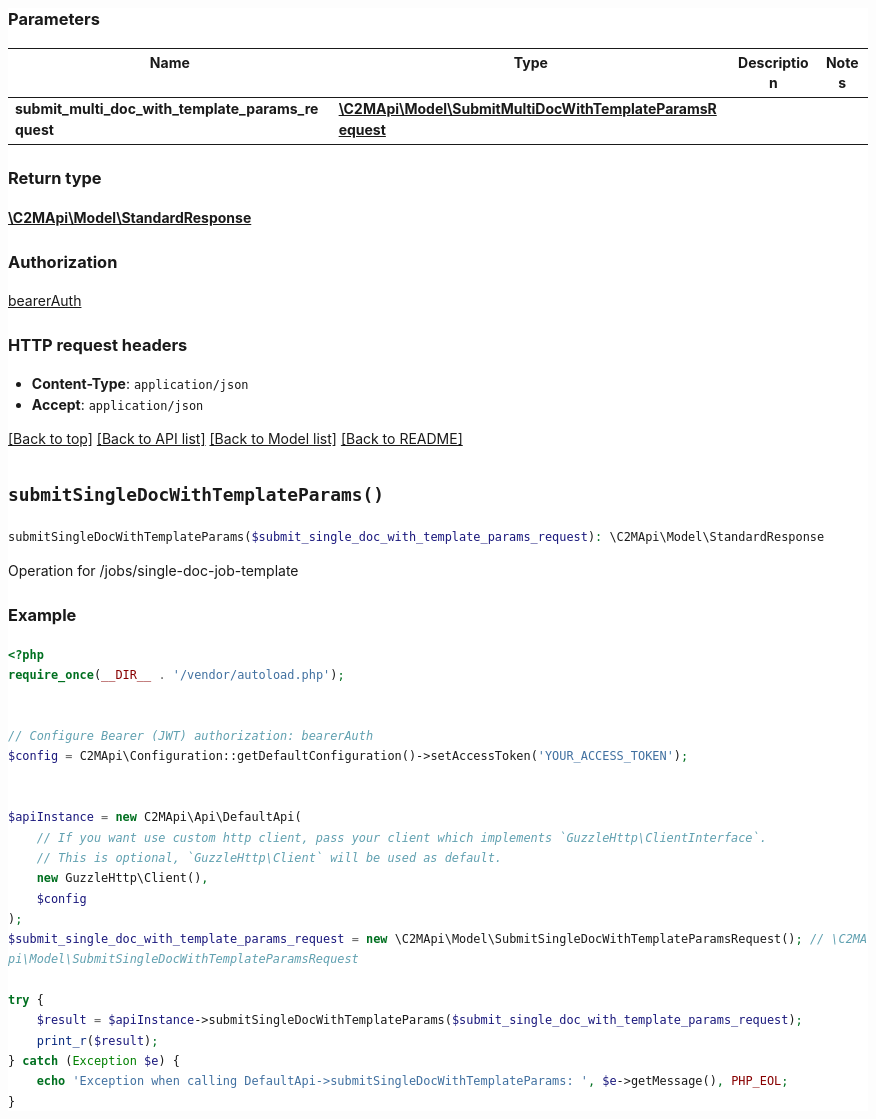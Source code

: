 ### Parameters

| Name | Type | Description  | Notes |
| ------------- | ------------- | ------------- | ------------- |
| **submit_multi_doc_with_template_params_request** | [**\C2MApi\Model\SubmitMultiDocWithTemplateParamsRequest**](../Model/SubmitMultiDocWithTemplateParamsRequest.md)|  | |

### Return type

[**\C2MApi\Model\StandardResponse**](../Model/StandardResponse.md)

### Authorization

[bearerAuth](../../README.md#bearerAuth)

### HTTP request headers

- **Content-Type**: `application/json`
- **Accept**: `application/json`

[[Back to top]](#) [[Back to API list]](../../README.md#endpoints)
[[Back to Model list]](../../README.md#models)
[[Back to README]](../../README.md)

## `submitSingleDocWithTemplateParams()`

```php
submitSingleDocWithTemplateParams($submit_single_doc_with_template_params_request): \C2MApi\Model\StandardResponse
```

Operation for /jobs/single-doc-job-template

### Example

```php
<?php
require_once(__DIR__ . '/vendor/autoload.php');


// Configure Bearer (JWT) authorization: bearerAuth
$config = C2MApi\Configuration::getDefaultConfiguration()->setAccessToken('YOUR_ACCESS_TOKEN');


$apiInstance = new C2MApi\Api\DefaultApi(
    // If you want use custom http client, pass your client which implements `GuzzleHttp\ClientInterface`.
    // This is optional, `GuzzleHttp\Client` will be used as default.
    new GuzzleHttp\Client(),
    $config
);
$submit_single_doc_with_template_params_request = new \C2MApi\Model\SubmitSingleDocWithTemplateParamsRequest(); // \C2MApi\Model\SubmitSingleDocWithTemplateParamsRequest

try {
    $result = $apiInstance->submitSingleDocWithTemplateParams($submit_single_doc_with_template_params_request);
    print_r($result);
} catch (Exception $e) {
    echo 'Exception when calling DefaultApi->submitSingleDocWithTemplateParams: ', $e->getMessage(), PHP_EOL;
}
```
